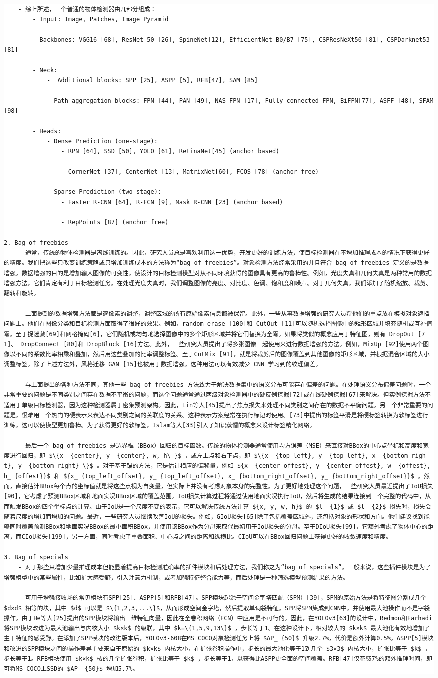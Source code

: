         - 综上所述，⼀个普通的物体检测器由⼏部分组成：
            - Input: Image, Patches, Image Pyramid

            - Backbones: VGG16 [68], ResNet-50 [26], SpineNet[12], EfficientNet-B0/B7 [75], CSPResNeXt50 [81], CSPDarknet53 [81]

            - Neck:
                -  Additional blocks: SPP [25], ASPP [5], RFB[47], SAM [85]

                - Path-aggregation blocks: FPN [44], PAN [49], NAS-FPN [17], Fully-connected FPN, BiFPN[77], ASFF [48], SFAM [98]

            - Heads:
                - Dense Prediction (one-stage):
                    - RPN [64], SSD [50], YOLO [61], RetinaNet[45] (anchor based)

                    - CornerNet [37], CenterNet [13], MatrixNet[60], FCOS [78] (anchor free)

                - Sparse Prediction (two-stage):
                    - Faster R-CNN [64], R-FCN [9], Mask R-CNN [23] (anchor based)

                    - RepPoints [87] (anchor free)

    2. Bag of freebies
        - 通常，传统的物体检测器是离线训练的。因此，研究⼈员总是喜欢利⽤这⼀优势，开发更好的训练⽅法，使⽬标检测器在不增加推理成本的情况下获得更好的精度。我们把这些只改变训练策略或只增加训练成本的⽅法称为“bag of freebies”。对象检测⽅法经常采⽤的并且符合 bag of freebies 定义的是数据增强。数据增强的⽬的是增加输⼊图像的可变性，使设计的⽬标检测模型对从不同环境获得的图像具有更⾼的鲁棒性。例如，光度失真和⼏何失真是两种常⽤的数据增强⽅法，它们肯定有利于⽬标检测任务。在处理光度失真时，我们调整图像的亮度、对⽐度、⾊调、饱和度和噪声。对于⼏何失真，我们添加了随机缩放、裁剪、翻转和旋转。

        - 上⾯提到的数据增强⽅法都是逐像素的调整，调整区域的所有原始像素信息都被保留。此外，⼀些从事数据增强的研究⼈员将他们的重点放在模拟对象遮挡问题上。他们在图像分类和⽬标检测⽅⾯取得了很好的效果。例如，random erase [100]和 CutOut [11]可以随机选择图像中的矩形区域并填充随机或互补值零。⾄于捉迷藏[69]和⽹格掩码[6]，它们随机或均匀地选择图像中的多个矩形区域并将它们替换为全零。如果将类似的概念应⽤于特征图，则有 DropOut [71]、 DropConnect [80]和 DropBlock [16]⽅法。此外，⼀些研究⼈员提出了将多张图像⼀起使⽤来进⾏数据增强的⽅法。例如，MixUp [92]使⽤两个图像以不同的系数⽐率相乘和叠加，然后⽤这些叠加的⽐率调整标签。⾄于CutMix [91]，就是将裁剪后的图像覆盖到其他图像的矩形区域，并根据混合区域的⼤⼩调整标签。除了上述⽅法外，⻛格迁移 GAN [15]也被⽤于数据增强，这种⽤法可以有效减少 CNN 学习到的纹理偏差。

        - 与上面提出的各种方法不同，其他一些 bag of freebies 方法致力于解决数据集中的语义分布可能存在偏差的问题。在处理语义分布偏差问题时，一个非常重要的问题是不同类别之间存在数据不平衡的问题，而这个问题通常通过两级对象检测器中的硬反例挖掘[72]或在线硬例挖掘[67]来解决。但实例挖掘方法不适用于单级目标检测器，因为这种检测器属于密集预测架构。因此，Lin等人[45]提出了焦点损失来处理不同类别之间存在的数据不平衡问题。另一个非常重要的问题是，很难用一个热门的硬表示来表达不同类别之间的关联度的关系。这种表示方案经常在执行标记时使用。[73]中提出的标签平滑是将硬标签转换为软标签进行训练，这可以使模型更加鲁棒。为了获得更好的软标签，Islam等人[33]引入了知识蒸馏的概念来设计标签精化网络。

        - 最后一个 bag of freebies 是边界框（BBox）回归的目标函数。传统的物体检测器通常使用均方误差（MSE）来直接对BBox的中心点坐标和高度和宽度进行回归，即 $\{x_ {center}, y_ {center}, w, h\ }$ ，或左上点和右下点，即 $\{x_ {top_left}, y_ {top_left}, x_ {bottom_right}, y_ {bottom_right} \}$ 。对于基于锚的方法，它是估计相应的偏移量，例如 ${x_ {center_offest}, y_ {center_offest}, w_ {offest}, h_ {offest}}$ 和 ${x_ {top_left_offset}, y_ {top_left_offset}, x_ {bottom_right_offset}, y_ {bottom_right_offset}}$ 。然而，直接估计BBox每个点的坐标值就是将这些点视为自变量，但实际上并没有考虑对象本身的完整性。为了更好地处理这个问题，一些研究人员最近提出了IoU损失[90]，它考虑了预测BBox区域和地面实况BBox区域的覆盖范围。IoU损失计算过程将通过使用地面实况执行IoU，然后将生成的结果连接到一个完整的代码中，从而触发BBox的四个坐标点的计算。由于IoU是一个尺度不变的表示，它可以解决传统方法计算 ${x, y, w, h}$ 的 $l_ {1}$ 或 $l_ {2}$ 损失时，损失会随着尺度的增加而增加的问题。最近，一些研究人员继续改善IoU的损失。例如，GIoU损失[65]除了包括覆盖区域外，还包括对象的形状和方向。他们建议找到能够同时覆盖预测BBox和地面实况BBox的最小面积BBox，并使用该BBox作为分母来取代最初用于IoU损失的分母。至于DIoU损失[99]，它额外考虑了物体中心的距离，而CIoU损失[199]，另一方面，同时考虑了重叠面积、中心点之间的距离和纵横比。CIoU可以在BBox回归问题上获得更好的收敛速度和精度。

    3. Bag of specials
        - 对于那些只增加少量推理成本但能显着提⾼⽬标检测准确率的插件模块和后处理⽅法，我们称之为“bag of specials”。⼀般来说，这些插件模块是为了增强模型中的某些属性，⽐如扩⼤感受野，引⼊注意⼒机制，或者加强特征整合能⼒等，⽽后处理是⼀种筛选模型预测结果的⽅法。

        - 可用于增强接收场的常见模块有SPP[25]、ASPP[5]和RFB[47]。SPP模块起源于空间金字塔匹配（SPM）[39]，SPM的原始方法是将特征图分割成几个 $d×d$ 相等的块，其中 $d$ 可以是 $\{1,2,3,...\}$，从而形成空间金字塔，然后提取单词袋特征。SPP将SPM集成到CNN中，并使用最大池操作而不是字袋操作。由于He等人[25]提出的SPP模块将输出一维特征向量，因此在全卷积网络（FCN）中应用是不可行的。因此，在YOLOv3[63]的设计中，Redmon和Farhadi将SPP模块改进为最大池输出与内核大小 $k×k$ 的级联，其中 $k=\{1,5,9,13\}$ ，步长等于1。在这种设计下，相对较大的 $k×k$ 最大池化有效地增加了主干特征的感受野。在添加了SPP模块的改进版本后，YOLOv3-608在MS COCO对象检测任务上将 $AP_ {50}$ 升级2.7%，代价是额外计算0.5%。ASPP[5]模块和改进的SPP模块之间的操作差异主要来自于原始的 $k×k$ 内核大小，在扩张卷积操作中，步长的最大池化等于1到几个 $3×3$ 内核大小，扩张比等于 $k$ ，步长等于1。RFB模块使用 $k×k$ 核的几个扩张卷积，扩张比等于 $k$ ，步长等于1，以获得比ASPP更全面的空间覆盖。RFB[47]仅花费7%的额外推理时间，即可将MS COCO上SSD的 $AP_ {50}$ 增加5.7%。
